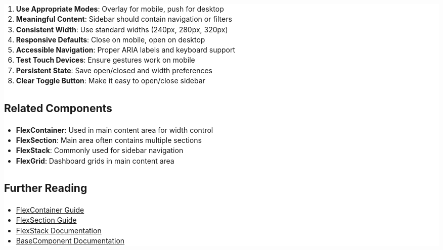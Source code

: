 1. **Use Appropriate Modes**: Overlay for mobile, push for desktop
2. **Meaningful Content**: Sidebar should contain navigation or filters
3. **Consistent Width**: Use standard widths (240px, 280px, 320px)
4. **Responsive Defaults**: Close on mobile, open on desktop
5. **Accessible Navigation**: Proper ARIA labels and keyboard support
6. **Test Touch Devices**: Ensure gestures work on mobile
7. **Persistent State**: Save open/closed and width preferences
8. **Clear Toggle Button**: Make it easy to open/close sidebar

## Related Components

- **FlexContainer**: Used in main content area for width control
- **FlexSection**: Main area often contains multiple sections
- **FlexStack**: Commonly used for sidebar navigation
- **FlexGrid**: Dashboard grids in main content area

## Further Reading

- [FlexContainer Guide](./FLEX_CONTAINER_GUIDE.md)
- [FlexSection Guide](./FLEX_SECTION_GUIDE.md)
- [FlexStack Documentation](./docs/FLEX_STACK.md)
- [BaseComponent Documentation](./docs/BASE_COMPONENT.md)
